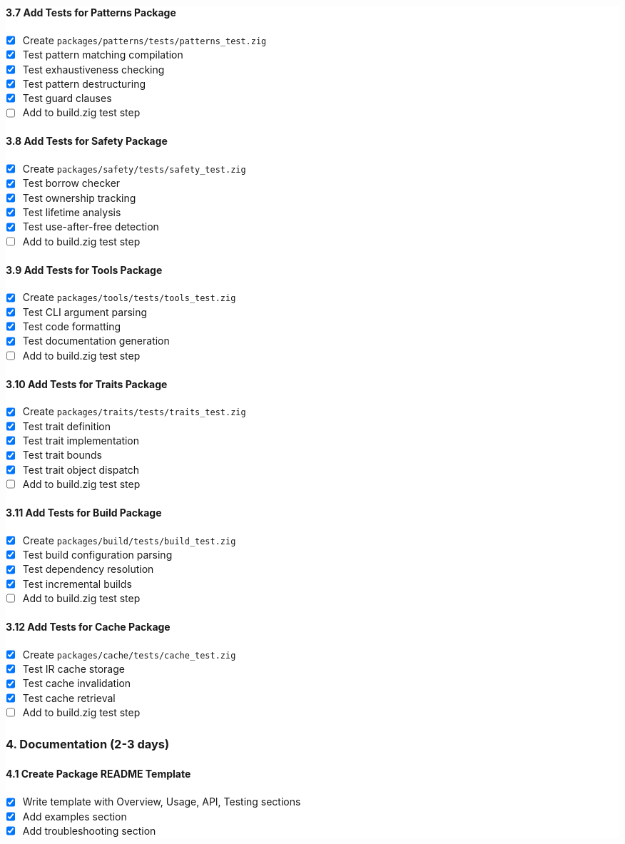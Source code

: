 #### 3.7 Add Tests for Patterns Package
- [x] Create `packages/patterns/tests/patterns_test.zig`
- [x] Test pattern matching compilation
- [x] Test exhaustiveness checking
- [x] Test pattern destructuring
- [x] Test guard clauses
- [ ] Add to build.zig test step

#### 3.8 Add Tests for Safety Package
- [x] Create `packages/safety/tests/safety_test.zig`
- [x] Test borrow checker
- [x] Test ownership tracking
- [x] Test lifetime analysis
- [x] Test use-after-free detection
- [ ] Add to build.zig test step

#### 3.9 Add Tests for Tools Package
- [x] Create `packages/tools/tests/tools_test.zig`
- [x] Test CLI argument parsing
- [x] Test code formatting
- [x] Test documentation generation
- [ ] Add to build.zig test step

#### 3.10 Add Tests for Traits Package
- [x] Create `packages/traits/tests/traits_test.zig`
- [x] Test trait definition
- [x] Test trait implementation
- [x] Test trait bounds
- [x] Test trait object dispatch
- [ ] Add to build.zig test step

#### 3.11 Add Tests for Build Package
- [x] Create `packages/build/tests/build_test.zig`
- [x] Test build configuration parsing
- [x] Test dependency resolution
- [x] Test incremental builds
- [ ] Add to build.zig test step

#### 3.12 Add Tests for Cache Package
- [x] Create `packages/cache/tests/cache_test.zig`
- [x] Test IR cache storage
- [x] Test cache invalidation
- [x] Test cache retrieval
- [ ] Add to build.zig test step

### 4. Documentation (2-3 days)

#### 4.1 Create Package README Template
- [x] Write template with Overview, Usage, API, Testing sections
- [x] Add examples section
- [x] Add troubleshooting section
